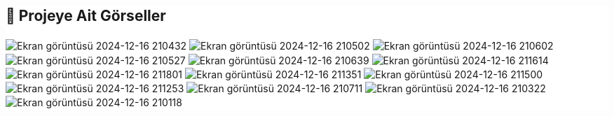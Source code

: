 
## 📸 Projeye Ait Görseller
<img width="1899" height="930" alt="Ekran görüntüsü 2024-12-16 210432" src="https://github.com/user-attachments/assets/ecc6fa81-5358-4b3f-85d9-984739554ee7" />
<img width="1905" height="956" alt="Ekran görüntüsü 2024-12-16 210502" src="https://github.com/user-attachments/assets/e46332ca-fc3b-4cb8-89c8-98d74cb6227d" />
<img width="1912" height="944" alt="Ekran görüntüsü 2024-12-16 210602" src="https://github.com/user-attachments/assets/98b13a2e-b801-42e4-b3f9-8c3a8ed52ed3" />
<img width="1898" height="940" alt="Ekran görüntüsü 2024-12-16 210527" src="https://github.com/user-attachments/assets/631afefb-d916-4c23-a1ab-c186018721f1" />
<img width="1898" height="956" alt="Ekran görüntüsü 2024-12-16 210639" src="https://github.com/user-attachments/assets/bc770383-644f-437d-a7f5-c74a56c37beb" />
<img width="1900" height="929" alt="Ekran görüntüsü 2024-12-16 211614" src="https://github.com/user-attachments/assets/4922400b-320e-43c7-b13d-d0d5f1c7adde" />
<img width="1911" height="901" alt="Ekran görüntüsü 2024-12-16 211801" src="https://github.com/user-attachments/assets/6c46acd7-4958-4ecd-a3ff-db0b63f81727" />
<img width="1900" height="943" alt="Ekran görüntüsü 2024-12-16 211351" src="https://github.com/user-attachments/assets/f79539f6-40bb-41ee-9780-fd65e044d573" />
<img width="1894" height="955" alt="Ekran görüntüsü 2024-12-16 211500" src="https://github.com/user-attachments/assets/d176faf2-2e54-4741-9569-ae740f321a9d" />
<img width="1892" height="924" alt="Ekran görüntüsü 2024-12-16 211253" src="https://github.com/user-attachments/assets/cd1addd6-a175-495f-9bf6-9ef78f6bcc46" />
<img width="1916" height="958" alt="Ekran görüntüsü 2024-12-16 210711" src="https://github.com/user-attachments/assets/7c7f75a5-4545-4718-97a8-d7b559a69294" />

<img width="1907" height="947" alt="Ekran görüntüsü 2024-12-16 210322" src="https://github.com/user-attachments/assets/cb82805c-f78d-4a77-99f9-3012e3e0f885" />
<img width="808" height="754" alt="Ekran görüntüsü 2024-12-16 210118" src="https://github.com/user-attachments/assets/93b55d2b-ffab-42c0-b115-d325d6ee2133" />

